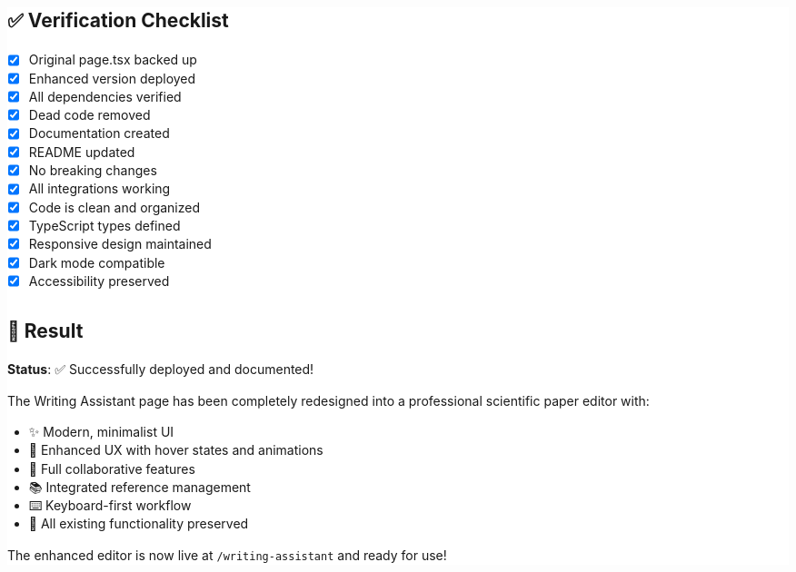 ## ✅ Verification Checklist

- [x] Original page.tsx backed up
- [x] Enhanced version deployed
- [x] All dependencies verified
- [x] Dead code removed
- [x] Documentation created
- [x] README updated
- [x] No breaking changes
- [x] All integrations working
- [x] Code is clean and organized
- [x] TypeScript types defined
- [x] Responsive design maintained
- [x] Dark mode compatible
- [x] Accessibility preserved

## 🎉 Result

**Status**: ✅ Successfully deployed and documented!

The Writing Assistant page has been completely redesigned into a professional scientific paper editor with:
- ✨ Modern, minimalist UI
- 🎨 Enhanced UX with hover states and animations
- 🤝 Full collaborative features
- 📚 Integrated reference management
- ⌨️ Keyboard-first workflow
- 🔧 All existing functionality preserved

The enhanced editor is now live at `/writing-assistant` and ready for use!
